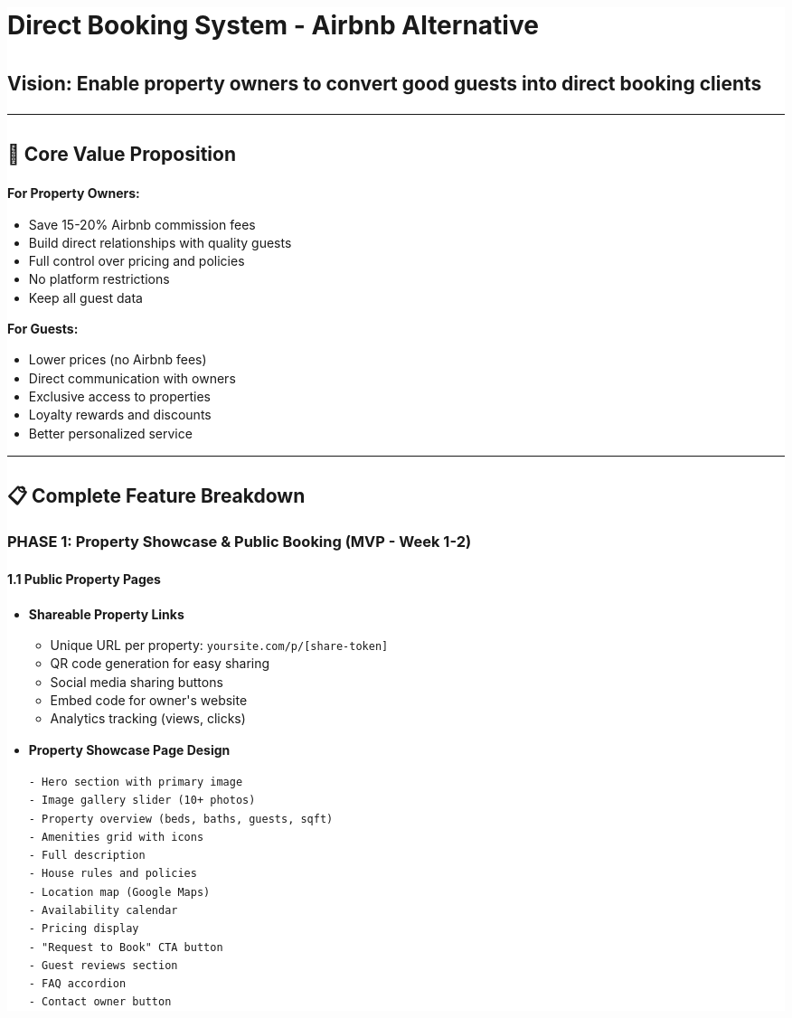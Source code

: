# Direct Booking System - Airbnb Alternative
## Vision: Enable property owners to convert good guests into direct booking clients

---

## 🎯 **Core Value Proposition**

**For Property Owners:**
- Save 15-20% Airbnb commission fees
- Build direct relationships with quality guests
- Full control over pricing and policies
- No platform restrictions
- Keep all guest data

**For Guests:**
- Lower prices (no Airbnb fees)
- Direct communication with owners
- Exclusive access to properties
- Loyalty rewards and discounts
- Better personalized service

---

## 📋 **Complete Feature Breakdown**

### **PHASE 1: Property Showcase & Public Booking** (MVP - Week 1-2)

#### 1.1 Public Property Pages
- **Shareable Property Links**
  - Unique URL per property: `yoursite.com/p/[share-token]`
  - QR code generation for easy sharing
  - Social media sharing buttons
  - Embed code for owner's website
  - Analytics tracking (views, clicks)

- **Property Showcase Page Design**
  ```
  - Hero section with primary image
  - Image gallery slider (10+ photos)
  - Property overview (beds, baths, guests, sqft)
  - Amenities grid with icons
  - Full description
  - House rules and policies
  - Location map (Google Maps)
  - Availability calendar
  - Pricing display
  - "Request to Book" CTA button
  - Guest reviews section
  - FAQ accordion
  - Contact owner button
  ```
